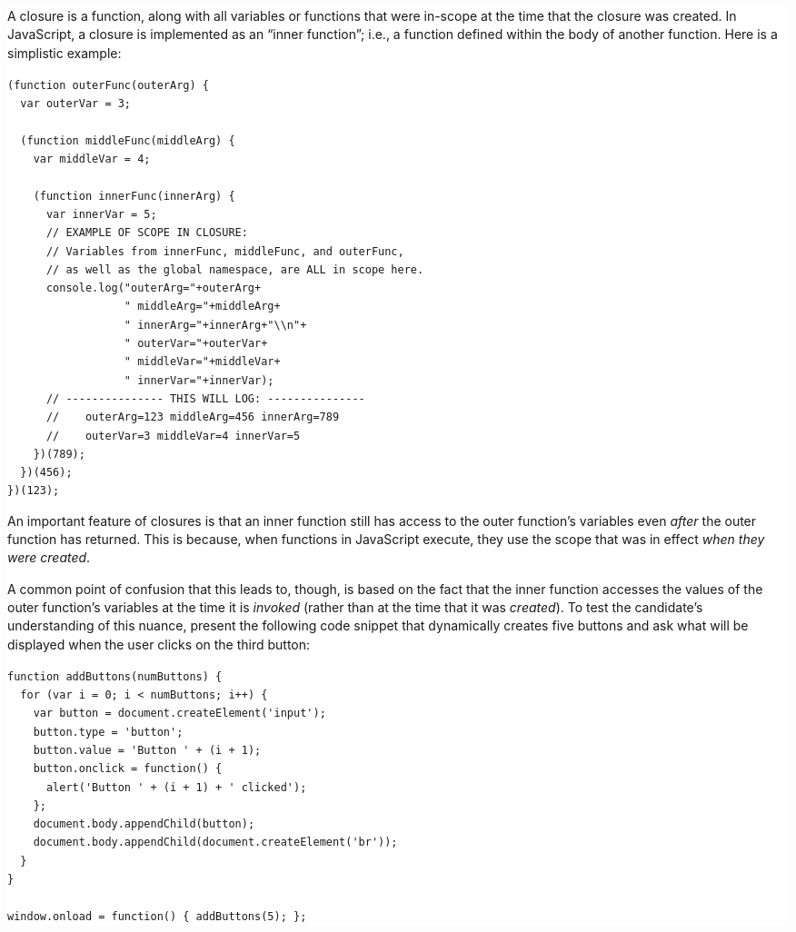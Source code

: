 A closure is a function, along with all variables or functions that were in-scope at the time that the closure was created. In JavaScript, a closure is implemented as an “inner function”; i.e., a function defined within the body of another function. Here is a simplistic example:

```
(function outerFunc(outerArg) {
  var outerVar = 3;

  (function middleFunc(middleArg) {
    var middleVar = 4;

    (function innerFunc(innerArg) {
      var innerVar = 5;
      // EXAMPLE OF SCOPE IN CLOSURE:
      // Variables from innerFunc, middleFunc, and outerFunc,
      // as well as the global namespace, are ALL in scope here.
      console.log("outerArg="+outerArg+
                  " middleArg="+middleArg+
                  " innerArg="+innerArg+"\\n"+
                  " outerVar="+outerVar+
                  " middleVar="+middleVar+
                  " innerVar="+innerVar);
      // --------------- THIS WILL LOG: ---------------
      //    outerArg=123 middleArg=456 innerArg=789
      //    outerVar=3 middleVar=4 innerVar=5
    })(789);
  })(456);
})(123);
```

An important feature of closures is that an inner function still has access to the outer function’s variables even _after_ the outer function has returned. This is because, when functions in JavaScript execute, they use the scope that was in effect _when they were created_.

A common point of confusion that this leads to, though, is based on the fact that the inner function accesses the values of the outer function’s variables at the time it is _invoked_ (rather than at the time that it was _created_). To test the candidate’s understanding of this nuance, present the following code snippet that dynamically creates five buttons and ask what will be displayed when the user clicks on the third button:

```
function addButtons(numButtons) {
  for (var i = 0; i < numButtons; i++) {
    var button = document.createElement('input');
    button.type = 'button';
    button.value = 'Button ' + (i + 1);
    button.onclick = function() {
      alert('Button ' + (i + 1) + ' clicked');
    };
    document.body.appendChild(button);
    document.body.appendChild(document.createElement('br'));
  }
}

window.onload = function() { addButtons(5); };
```
